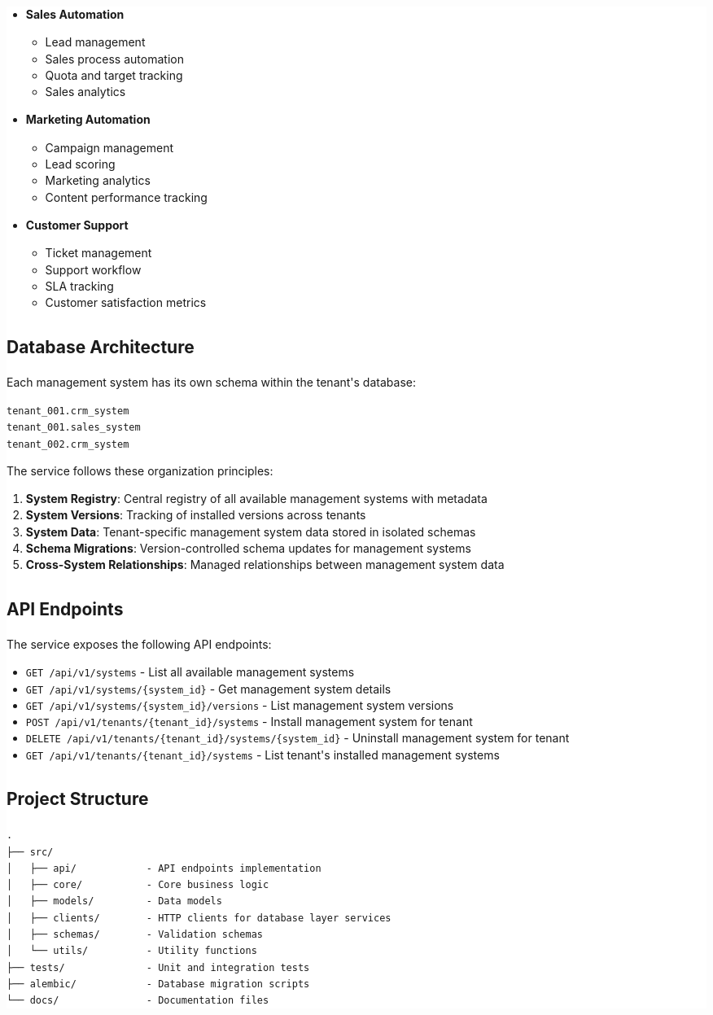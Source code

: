 - **Sales Automation**
  - Lead management
  - Sales process automation
  - Quota and target tracking
  - Sales analytics

- **Marketing Automation**
  - Campaign management
  - Lead scoring
  - Marketing analytics
  - Content performance tracking

- **Customer Support**
  - Ticket management
  - Support workflow
  - SLA tracking
  - Customer satisfaction metrics

## Database Architecture

Each management system has its own schema within the tenant's database:

```
tenant_001.crm_system
tenant_001.sales_system
tenant_002.crm_system
```

The service follows these organization principles:

1. **System Registry**: Central registry of all available management systems with metadata
2. **System Versions**: Tracking of installed versions across tenants
3. **System Data**: Tenant-specific management system data stored in isolated schemas
4. **Schema Migrations**: Version-controlled schema updates for management systems
5. **Cross-System Relationships**: Managed relationships between management system data

## API Endpoints

The service exposes the following API endpoints:

- `GET /api/v1/systems` - List all available management systems
- `GET /api/v1/systems/{system_id}` - Get management system details
- `GET /api/v1/systems/{system_id}/versions` - List management system versions
- `POST /api/v1/tenants/{tenant_id}/systems` - Install management system for tenant
- `DELETE /api/v1/tenants/{tenant_id}/systems/{system_id}` - Uninstall management system for tenant
- `GET /api/v1/tenants/{tenant_id}/systems` - List tenant's installed management systems

## Project Structure

```
.
├── src/
│   ├── api/            - API endpoints implementation
│   ├── core/           - Core business logic
│   ├── models/         - Data models
│   ├── clients/        - HTTP clients for database layer services
│   ├── schemas/        - Validation schemas
│   └── utils/          - Utility functions
├── tests/              - Unit and integration tests
├── alembic/            - Database migration scripts
└── docs/               - Documentation files
```
